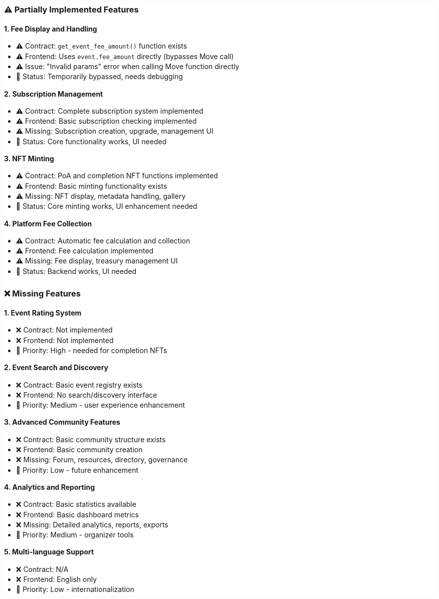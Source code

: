 ### ⚠️ Partially Implemented Features

**1. Fee Display and Handling**
- ⚠️ Contract: `get_event_fee_amount()` function exists
- ⚠️ Frontend: Uses `event.fee_amount` directly (bypasses Move call)
- ⚠️ Issue: "Invalid params" error when calling Move function directly
- 🔧 Status: Temporarily bypassed, needs debugging

**2. Subscription Management**
- ⚠️ Contract: Complete subscription system implemented
- ⚠️ Frontend: Basic subscription checking implemented
- ⚠️ Missing: Subscription creation, upgrade, management UI
- 🔧 Status: Core functionality works, UI needed

**3. NFT Minting**
- ⚠️ Contract: PoA and completion NFT functions implemented
- ⚠️ Frontend: Basic minting functionality exists
- ⚠️ Missing: NFT display, metadata handling, gallery
- 🔧 Status: Core minting works, UI enhancement needed

**4. Platform Fee Collection**
- ⚠️ Contract: Automatic fee calculation and collection
- ⚠️ Frontend: Fee calculation implemented
- ⚠️ Missing: Fee display, treasury management UI
- 🔧 Status: Backend works, UI needed

### ❌ Missing Features

**1. Event Rating System**
- ❌ Contract: Not implemented
- ❌ Frontend: Not implemented
- 🔧 Priority: High - needed for completion NFTs

**2. Event Search and Discovery**
- ❌ Contract: Basic event registry exists
- ❌ Frontend: No search/discovery interface
- 🔧 Priority: Medium - user experience enhancement

**3. Advanced Community Features**
- ❌ Contract: Basic community structure exists
- ❌ Frontend: Basic community creation
- ❌ Missing: Forum, resources, directory, governance
- 🔧 Priority: Low - future enhancement

**4. Analytics and Reporting**
- ❌ Contract: Basic statistics available
- ❌ Frontend: Basic dashboard metrics
- ❌ Missing: Detailed analytics, reports, exports
- 🔧 Priority: Medium - organizer tools

**5. Multi-language Support**
- ❌ Contract: N/A
- ❌ Frontend: English only
- 🔧 Priority: Low - internationalization

